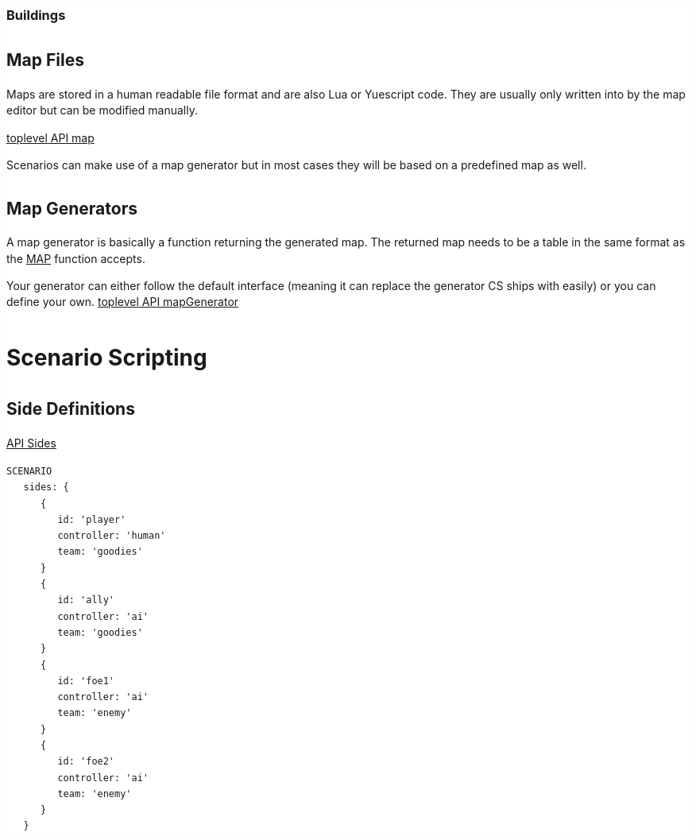 ### Buildings

Map Files
---------

Maps are stored in a human readable file format and are also Lua or
Yuescript code. They are usually only written into by the map editor
but can be modified manually.

[toplevel API map](file:/docs/API/toplevel/map.html)

Scenarios can make use of a map generator but in most cases they will be
based on a predefined map as well.

Map Generators
--------------

A map generator is basically a function returning the generated map. 
The returned map needs to be a table in the same format as the 
[MAP](file:docs/API/toplevel/MAP.html) function accepts.

Your generator can either follow the default interface 
(meaning it can replace the generator CS ships with easily)
or you can define your own.
[toplevel API mapGenerator](file:docs/API/toplevel/mapGenerator.html)

Scenario Scripting
==================

Side Definitions
----------------

[API Sides](#file:docs/API/sides.html)

``` moonscript
SCENARIO
   sides: {
      {
         id: 'player' 
         controller: 'human'
         team: 'goodies'
      }
      {
         id: 'ally'
         controller: 'ai'
         team: 'goodies'
      }
      {
         id: 'foe1'
         controller: 'ai'
         team: 'enemy'
      }
      {
         id: 'foe2'
         controller: 'ai'
         team: 'enemy'
      }
   }
```

